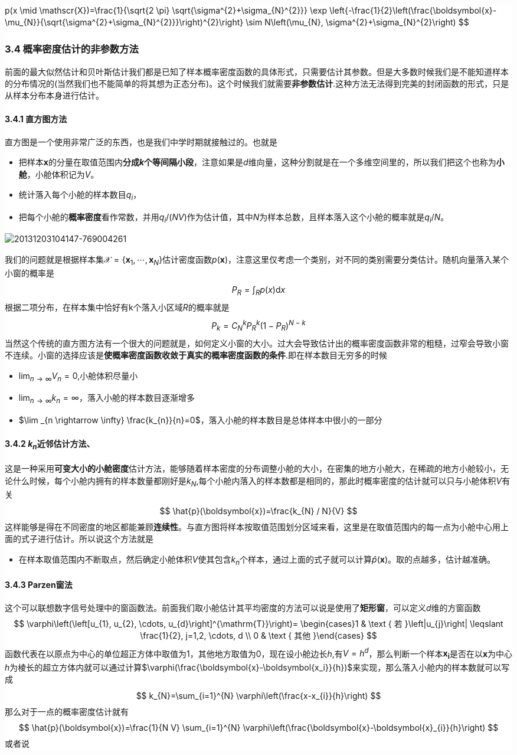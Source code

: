 p(x \mid \mathscr{X})=\frac{1}{\sqrt{2 \pi} \sqrt{\sigma^{2}+\sigma_{N}^{2}}} \exp \left\{-\frac{1}{2}\left(\frac{\boldsymbol{x}-\mu_{N}}{\sqrt{\sigma^{2}+\sigma_{N}^{2}}}\right)^{2}\right\} \sim N\left(\mu_{N}, \sigma^{2}+\sigma_{N}^{2}\right)
$$

### 3.4 概率密度估计的非参数方法

前面的最大似然估计和贝叶斯估计我们都是已知了样本概率密度函数的具体形式，只需要估计其参数。但是大多数时候我们是不能知道样本的分布情况的(当然我们也不能简单的将其想为正态分布)。这个时候我们就需要**非参数估计**.这种方法无法得到完美的封闭函数的形式，只是从样本分布本身进行估计。

#### 3.4.1 直方图方法

直方图是一个使用非常广泛的东西，也是我们中学时期就接触过的。也就是

+ 把样本$\boldsymbol{x}$的分量在取值范围内**分成$k$个等间隔小段**，注意如果是$d$维向量，这种分割就是在一个多维空间里的，所以我们把这个也称为**小舱**，小舱体积记为$V$。
+ 统计落入每个小舱的样本数目$q_i$，

+ 把每个小舱的**概率密度**看作常数，并用$q_i/(NV)$作为估计值，其中$N$为样本总数，且样本落入这个小舱的概率就是$q_i / N$。

![20131203104147-769004261](https://cdn.jsdelivr.net/gh/newsun-boki/img-folder@main/20131203104147-769004261.6hlfl58yfpc0.webp)

我们的问题就是根据样本集$\mathscr{X}=\left\{\boldsymbol{x}_{1}, \cdots, \boldsymbol{x}_{N}\right\}$估计密度函数$p(\boldsymbol{x})$，注意这里仅考虑一个类别，对不同的类别需要分类估计。随机向量落入某个小窗的概率是
$$
P_{R}=\int_{R} p(x) \mathrm{d} x
$$
根据二项分布，在样本集中恰好有k个落入小区域$R$的概率就是 
$$
P_{k}=C_{N}^{k} P_{R}^{k}\left(1-P_{R}\right)^{N-k}
$$
当然这个传统的直方图方法有一个很大的问题就是，如何定义小窗的大小。过大会导致估计出的概率密度函数非常的粗糙，过窄会导致小窗不连续。小窗的选择应该是**使概率密度函数收敛于真实的概率密度函数的条件**.即在样本数目无穷多的时候

+ $\lim _{n \rightarrow \infty} V_{n}=0$,小舱体积尽量小
+ $\lim _{n \rightarrow \infty} k_{n}=\infty$，落入小舱的样本数目逐渐增多

+ $\lim _{n \rightarrow \infty} \frac{k_{n}}{n}=0$，落入小舱的样本数目是总体样本中很小的一部分

#### 3.4.2 $k_n$近邻估计方法、

这是一种采用**可变大小的小舱密度**估计方法，能够随着样本密度的分布调整小舱的大小，在密集的地方小舱大，在稀疏的地方小舱较小，无论什么时候，每个小舱内拥有的样本数量都刚好是$k_N$,每个小舱内落入的样本数都是相同的，那此时概率密度的估计就可以只与小舱体积$V$有关
$$
\hat{p}(\boldsymbol{x})=\frac{k_{N} / N}{V}
$$
这样能够是得在不同密度的地区都能兼顾**连续性**。与直方图将样本按取值范围划分区域来看，这里是在取值范围内的每一点为小舱中心用上面的式子进行估计。所以说这个方法就是

+ 在样本取值范围内不断取点，然后确定小舱体积$V$使其包含$k_n$个样本，通过上面的式子就可以计算$\hat{p}(\boldsymbol{x})$。取的点越多，估计越准确。

#### 3.4.3 Parzen窗法

这个可以联想数字信号处理中的窗函数法。前面我们取小舱估计其平均密度的方法可以说是使用了**矩形窗**，可以定义$d$维的方窗函数
$$
\varphi\left(\left[u_{1}, u_{2}, \cdots, u_{d}\right]^{\mathrm{T}}\right)= \begin{cases}1 & \text { 若 }\left|u_{j}\right| \leqslant \frac{1}{2}, j=1,2, \cdots, d \\ 0 & \text { 其他 }\end{cases}
$$
函数代表在以原点为中心的单位超正方体中取值为1，其他地方取值为0，现在设小舱边长$h$,有$V = h^d$，那么判断一个样本$\boldsymbol{x_i}$是否在以$\boldsymbol{x}$为中心$h$为棱长的超立方体内就可以通过计算$\varphi(\frac{\boldsymbol{x}-\boldsymbol{x_i}}{h})$来实现，那么落入小舱内的样本数就可以写成
$$
k_{N}=\sum_{i=1}^{N} \varphi\left(\frac{x-x_{i}}{h}\right)
$$
那么对于一点的概率密度估计就有
$$
\hat{p}(\boldsymbol{x})=\frac{1}{N V} \sum_{i=1}^{N} \varphi\left(\frac{\boldsymbol{x}-\boldsymbol{x}_{i}}{h}\right)
$$
或者说